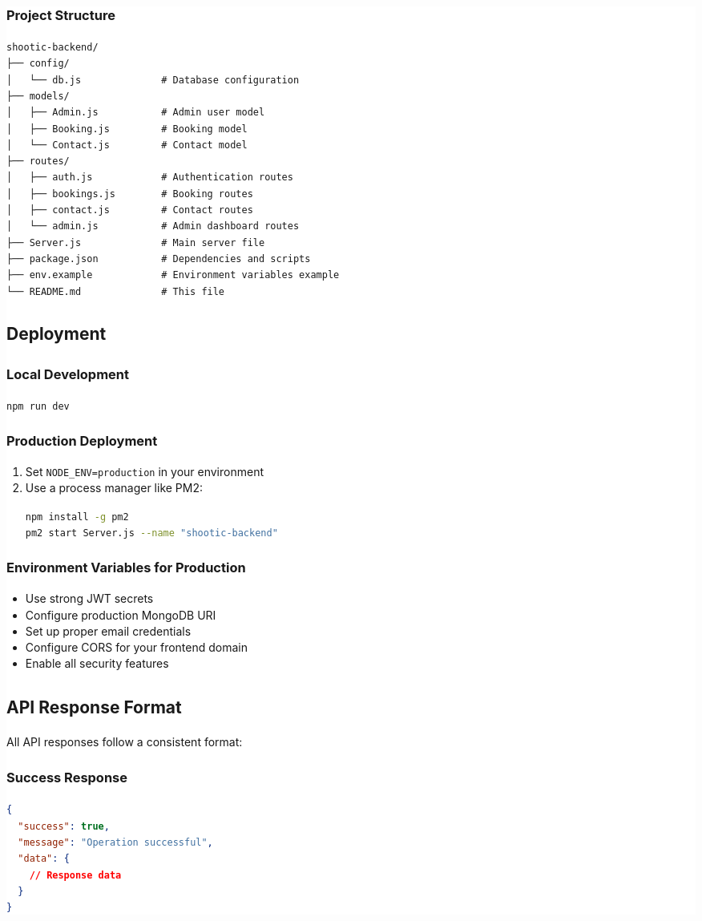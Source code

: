### Project Structure
```
shootic-backend/
├── config/
│   └── db.js              # Database configuration
├── models/
│   ├── Admin.js           # Admin user model
│   ├── Booking.js         # Booking model
│   └── Contact.js         # Contact model
├── routes/
│   ├── auth.js            # Authentication routes
│   ├── bookings.js        # Booking routes
│   ├── contact.js         # Contact routes
│   └── admin.js           # Admin dashboard routes
├── Server.js              # Main server file
├── package.json           # Dependencies and scripts
├── env.example            # Environment variables example
└── README.md              # This file
```

## Deployment

### Local Development
```bash
npm run dev
```

### Production Deployment
1. Set `NODE_ENV=production` in your environment
2. Use a process manager like PM2:
   ```bash
   npm install -g pm2
   pm2 start Server.js --name "shootic-backend"
   ```

### Environment Variables for Production
- Use strong JWT secrets
- Configure production MongoDB URI
- Set up proper email credentials
- Configure CORS for your frontend domain
- Enable all security features

## API Response Format

All API responses follow a consistent format:

### Success Response
```json
{
  "success": true,
  "message": "Operation successful",
  "data": {
    // Response data
  }
}
```
